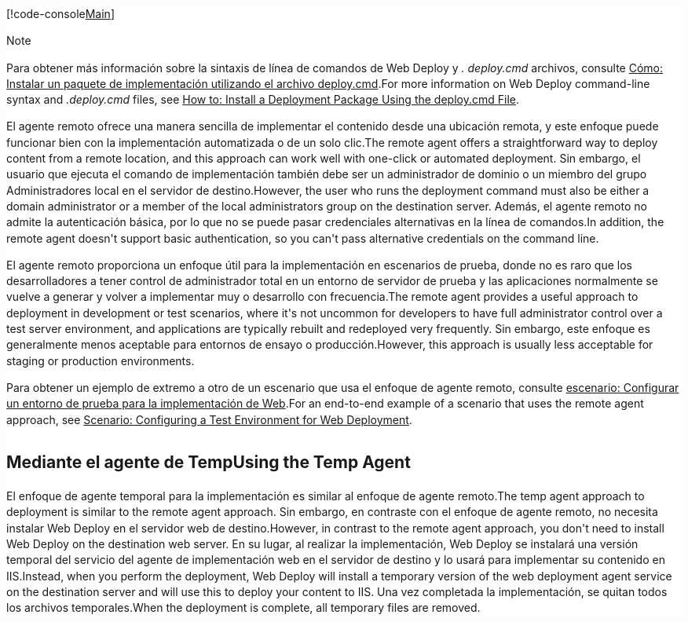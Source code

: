 
[!code-console[Main](choosing-the-right-approach-to-web-deployment/samples/sample3.cmd)]


> [!NOTE]
> <span data-ttu-id="5cc0e-155">Para obtener más información sobre la sintaxis de línea de comandos de Web Deploy y *. deploy.cmd* archivos, consulte [Cómo: Instalar un paquete de implementación utilizando el archivo deploy.cmd](https://msdn.microsoft.com/library/ff356104.aspx).</span><span class="sxs-lookup"><span data-stu-id="5cc0e-155">For more information on Web Deploy command-line syntax and *.deploy.cmd* files, see [How to: Install a Deployment Package Using the deploy.cmd File](https://msdn.microsoft.com/library/ff356104.aspx).</span></span>


<span data-ttu-id="5cc0e-156">El agente remoto ofrece una manera sencilla de implementar el contenido desde una ubicación remota, y este enfoque puede funcionar bien con la implementación automatizada o de un solo clic.</span><span class="sxs-lookup"><span data-stu-id="5cc0e-156">The remote agent offers a straightforward way to deploy content from a remote location, and this approach can work well with one-click or automated deployment.</span></span> <span data-ttu-id="5cc0e-157">Sin embargo, el usuario que ejecuta el comando de implementación también debe ser un administrador de dominio o un miembro del grupo Administradores local en el servidor de destino.</span><span class="sxs-lookup"><span data-stu-id="5cc0e-157">However, the user who runs the deployment command must also be either a domain administrator or a member of the local administrators group on the destination server.</span></span> <span data-ttu-id="5cc0e-158">Además, el agente remoto no admite la autenticación básica, por lo que no se puede pasar credenciales alternativas en la línea de comandos.</span><span class="sxs-lookup"><span data-stu-id="5cc0e-158">In addition, the remote agent doesn't support basic authentication, so you can't pass alternative credentials on the command line.</span></span>

<span data-ttu-id="5cc0e-159">El agente remoto proporciona un enfoque útil para la implementación en escenarios de prueba, donde no es raro que los desarrolladores a tener control de administrador total en un entorno de servidor de prueba y las aplicaciones normalmente se vuelve a generar y volver a implementar muy o desarrollo con frecuencia.</span><span class="sxs-lookup"><span data-stu-id="5cc0e-159">The remote agent provides a useful approach to deployment in development or test scenarios, where it's not uncommon for developers to have full administrator control over a test server environment, and applications are typically rebuilt and redeployed very frequently.</span></span> <span data-ttu-id="5cc0e-160">Sin embargo, este enfoque es generalmente menos aceptable para entornos de ensayo o producción.</span><span class="sxs-lookup"><span data-stu-id="5cc0e-160">However, this approach is usually less acceptable for staging or production environments.</span></span>

<span data-ttu-id="5cc0e-161">Para obtener un ejemplo de extremo a otro de un escenario que usa el enfoque de agente remoto, consulte [escenario: Configurar un entorno de prueba para la implementación de Web](scenario-configuring-a-test-environment-for-web-deployment.md).</span><span class="sxs-lookup"><span data-stu-id="5cc0e-161">For an end-to-end example of a scenario that uses the remote agent approach, see [Scenario: Configuring a Test Environment for Web Deployment](scenario-configuring-a-test-environment-for-web-deployment.md).</span></span>

## <a name="using-the-temp-agent"></a><span data-ttu-id="5cc0e-162">Mediante el agente de Temp</span><span class="sxs-lookup"><span data-stu-id="5cc0e-162">Using the Temp Agent</span></span>

<span data-ttu-id="5cc0e-163">El enfoque de agente temporal para la implementación es similar al enfoque de agente remoto.</span><span class="sxs-lookup"><span data-stu-id="5cc0e-163">The temp agent approach to deployment is similar to the remote agent approach.</span></span> <span data-ttu-id="5cc0e-164">Sin embargo, en contraste con el enfoque de agente remoto, no necesita instalar Web Deploy en el servidor web de destino.</span><span class="sxs-lookup"><span data-stu-id="5cc0e-164">However, in contrast to the remote agent approach, you don't need to install Web Deploy on the destination web server.</span></span> <span data-ttu-id="5cc0e-165">En su lugar, al realizar la implementación, Web Deploy se instalará una versión temporal del servicio del agente de implementación web en el servidor de destino y lo usará para implementar su contenido en IIS.</span><span class="sxs-lookup"><span data-stu-id="5cc0e-165">Instead, when you perform the deployment, Web Deploy will install a temporary version of the web deployment agent service on the destination server and will use this to deploy your content to IIS.</span></span> <span data-ttu-id="5cc0e-166">Una vez completada la implementación, se quitan todos los archivos temporales.</span><span class="sxs-lookup"><span data-stu-id="5cc0e-166">When the deployment is complete, all temporary files are removed.</span></span>
